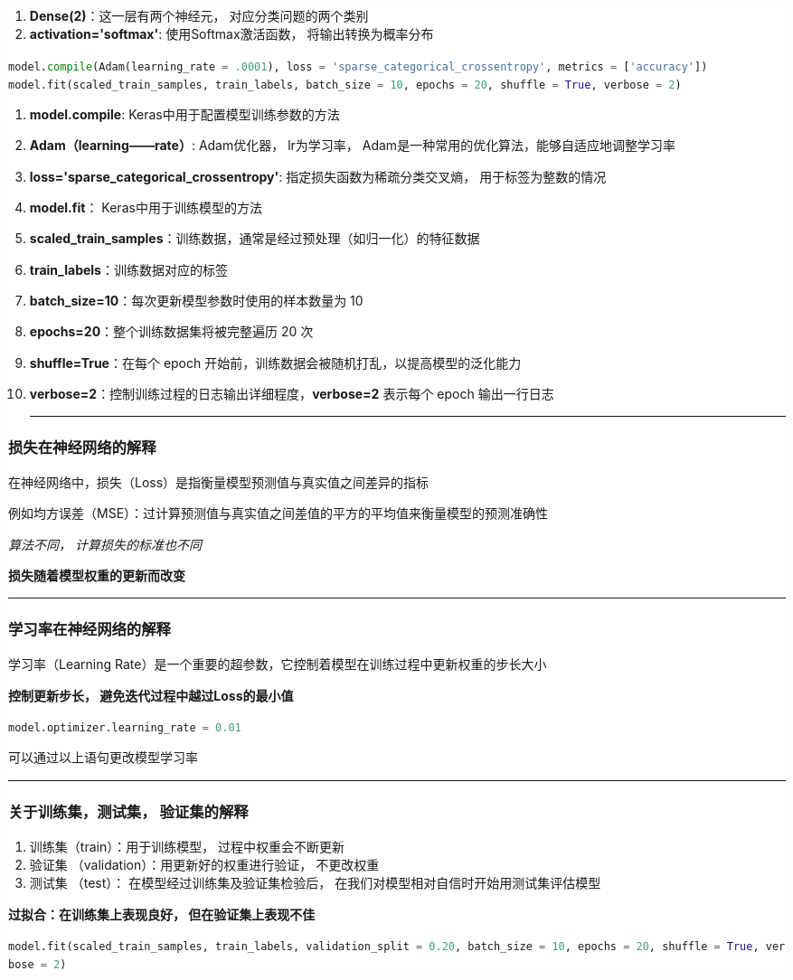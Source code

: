 1. **Dense(2)**：这一层有两个神经元， 对应分类问题的两个类别
2. **activation='softmax'**: 使用Softmax激活函数， 将输出转换为概率分布

```python
model.compile(Adam(learning_rate = .0001), loss = 'sparse_categorical_crossentropy', metrics = ['accuracy'])
model.fit(scaled_train_samples, train_labels, batch_size = 10, epochs = 20, shuffle = True, verbose = 2)
```

1. **model.compile**: Keras中用于配置模型训练参数的方法
2. **Adam（learning——rate）**: Adam优化器， lr为学习率， Adam是一种常用的优化算法，能够自适应地调整学习率
3. **loss='sparse_categorical_crossentropy'**: 指定损失函数为稀疏分类交叉熵， 用于标签为整数的情况
4. **model.fit**： Keras中用于训练模型的方法
5. **scaled_train_samples**：训练数据，通常是经过预处理（如归一化）的特征数据
6. **train_labels**：训练数据对应的标签
7. **batch_size=10**：每次更新模型参数时使用的样本数量为 10
8. **epochs=20**：整个训练数据集将被完整遍历 20 次
9. **shuffle=True**：在每个 epoch 开始前，训练数据会被随机打乱，以提高模型的泛化能力
10. **verbose=2**：控制训练过程的日志输出详细程度，**verbose=2** 表示每个 epoch 输出一行日志

    ------

### 损失在神经网络的解释

在神经网络中，损失（Loss）是指衡量模型预测值与真实值之间差异的指标

例如均方误差（MSE）：过计算预测值与真实值之间差值的平方的平均值来衡量模型的预测准确性

*算法不同， 计算损失的标准也不同*

**损失随着模型权重的更新而改变**

------

### 学习率在神经网络的解释

学习率（Learning Rate）是一个重要的超参数，它控制着模型在训练过程中更新权重的步长大小

**控制更新步长， 避免迭代过程中越过Loss的最小值**

```python
model.optimizer.learning_rate = 0.01
```

可以通过以上语句更改模型学习率

------

### 关于训练集，测试集， 验证集的解释

1. 训练集（train）：用于训练模型， 过程中权重会不断更新
2. 验证集 （validation）：用更新好的权重进行验证， 不更改权重
3. 测试集 （test）： 在模型经过训练集及验证集检验后， 在我们对模型相对自信时开始用测试集评估模型

**过拟合：在训练集上表现良好， 但在验证集上表现不佳**

```python
model.fit(scaled_train_samples, train_labels, validation_split = 0.20, batch_size = 10, epochs = 20, shuffle = True, verbose = 2)
```
